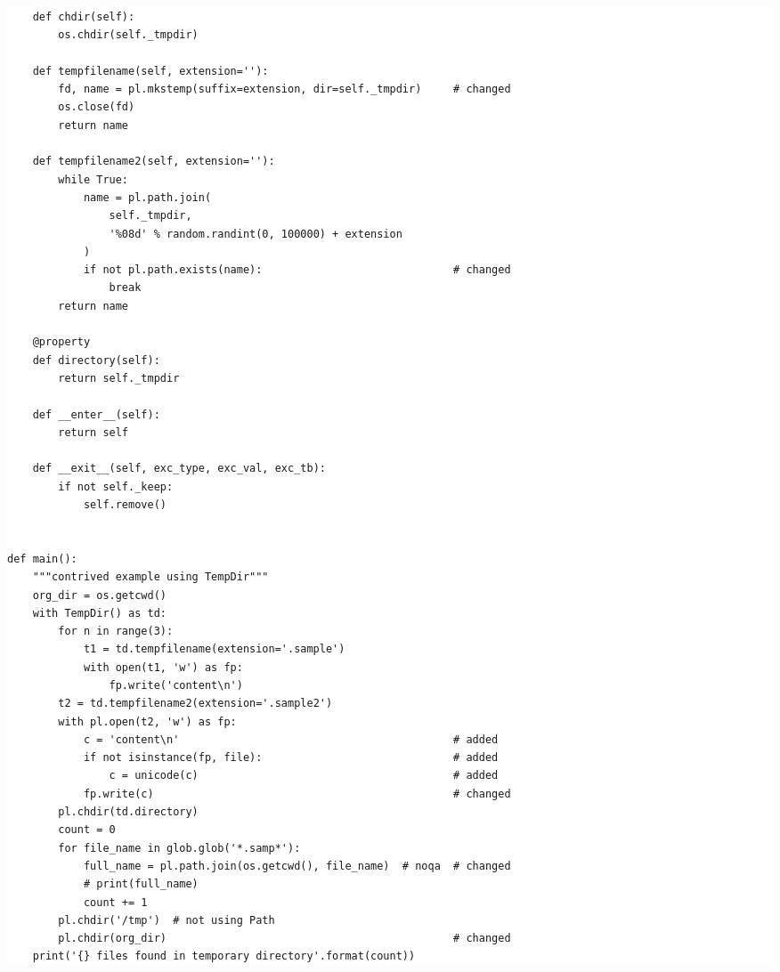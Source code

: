         def chdir(self):
            os.chdir(self._tmpdir)

        def tempfilename(self, extension=''):
            fd, name = pl.mkstemp(suffix=extension, dir=self._tmpdir)     # changed
            os.close(fd)
            return name

        def tempfilename2(self, extension=''):
            while True:
                name = pl.path.join(
                    self._tmpdir,
                    '%08d' % random.randint(0, 100000) + extension
                )
                if not pl.path.exists(name):                              # changed
                    break
            return name

        @property
        def directory(self):
            return self._tmpdir

        def __enter__(self):
            return self

        def __exit__(self, exc_type, exc_val, exc_tb):
            if not self._keep:
                self.remove()


    def main():
        """contrived example using TempDir"""
        org_dir = os.getcwd()
        with TempDir() as td:
            for n in range(3):
                t1 = td.tempfilename(extension='.sample')
                with open(t1, 'w') as fp:
                    fp.write('content\n')
            t2 = td.tempfilename2(extension='.sample2')
            with pl.open(t2, 'w') as fp:
                c = 'content\n'                                           # added
                if not isinstance(fp, file):                              # added
                    c = unicode(c)                                        # added
                fp.write(c)                                               # changed
            pl.chdir(td.directory)
            count = 0
            for file_name in glob.glob('*.samp*'):
                full_name = pl.path.join(os.getcwd(), file_name)  # noqa  # changed
                # print(full_name)
                count += 1
            pl.chdir('/tmp')  # not using Path
            pl.chdir(org_dir)                                             # changed
        print('{} files found in temporary directory'.format(count))
